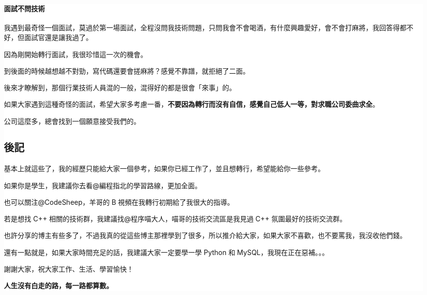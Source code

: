 #### 面試不問技術

我遇到最奇怪一個面試，莫過於第一場面試，全程沒問我技術問題，只問我會不會喝酒，有什麼興趣愛好，會不會打麻將，我回答得都不好，但面試官還是讓我過了。

因為剛開始轉行面試，我很珍惜這一次的機會。

到後面的時候越想越不對勁，寫代碼還要會搓麻將？感覺不靠譜，就拒絕了二面。

後來才瞭解到，那個行業技術人員混的一般，混得好的都是很會「來事」的。

如果大家遇到這種奇怪的面試，希望大家多考慮一番，**不要因為轉行而沒有自信，感覺自己低人一等，對求職公司委曲求全**。

公司這麼多，總會找到一個願意接受我們的。

## 後記

基本上就這些了，我的經歷只能給大家一個參考，如果你已經工作了，並且想轉行，希望能給你一些參考。

如果你是學生，我建議你去看@編程指北的學習路線，更加全面。

也可以關注@CodeSheep，羊哥的 B 視頻在我轉行初期給了我很大的指導。

若是想找 C++ 相關的技術群，我建議找@程序喵大人，喵哥的技術交流區是我見過 C++ 氛圍最好的技術交流群。

也許分享的博主有些多了，不過我真的從這些博主那裡學到了很多，所以推介給大家，如果大家不喜歡，也不要罵我，我沒收他們錢。

還有一點就是，如果大家時間充足的話，我建議大家一定要學一學 Python 和 MySQL，我現在正在惡補。。。

謝謝大家，祝大家工作、生活、學習愉快！

**人生沒有白走的路，每一路都算數。**